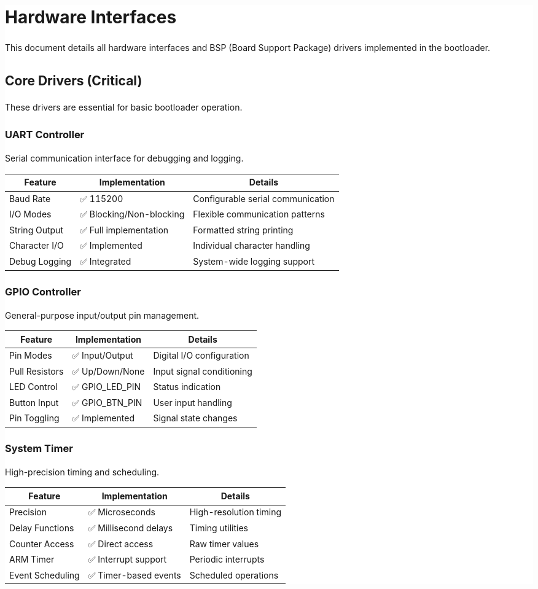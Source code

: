 # Hardware Interfaces

This document details all hardware interfaces and BSP (Board Support Package) drivers implemented in the bootloader.

## Core Drivers (Critical)

These drivers are essential for basic bootloader operation.

### UART Controller

Serial communication interface for debugging and logging.

| Feature | Implementation | Details |
|---------|----------------|---------|
| Baud Rate | ✅ 115200 | Configurable serial communication |
| I/O Modes | ✅ Blocking/Non-blocking | Flexible communication patterns |
| String Output | ✅ Full implementation | Formatted string printing |
| Character I/O | ✅ Implemented | Individual character handling |
| Debug Logging | ✅ Integrated | System-wide logging support |

### GPIO Controller

General-purpose input/output pin management.

| Feature | Implementation | Details |
|---------|----------------|---------|
| Pin Modes | ✅ Input/Output | Digital I/O configuration |
| Pull Resistors | ✅ Up/Down/None | Input signal conditioning |
| LED Control | ✅ GPIO_LED_PIN | Status indication |
| Button Input | ✅ GPIO_BTN_PIN | User input handling |
| Pin Toggling | ✅ Implemented | Signal state changes |

### System Timer

High-precision timing and scheduling.

| Feature | Implementation | Details |
|---------|----------------|---------|
| Precision | ✅ Microseconds | High-resolution timing |
| Delay Functions | ✅ Millisecond delays | Timing utilities |
| Counter Access | ✅ Direct access | Raw timer values |
| ARM Timer | ✅ Interrupt support | Periodic interrupts |
| Event Scheduling | ✅ Timer-based events | Scheduled operations |
